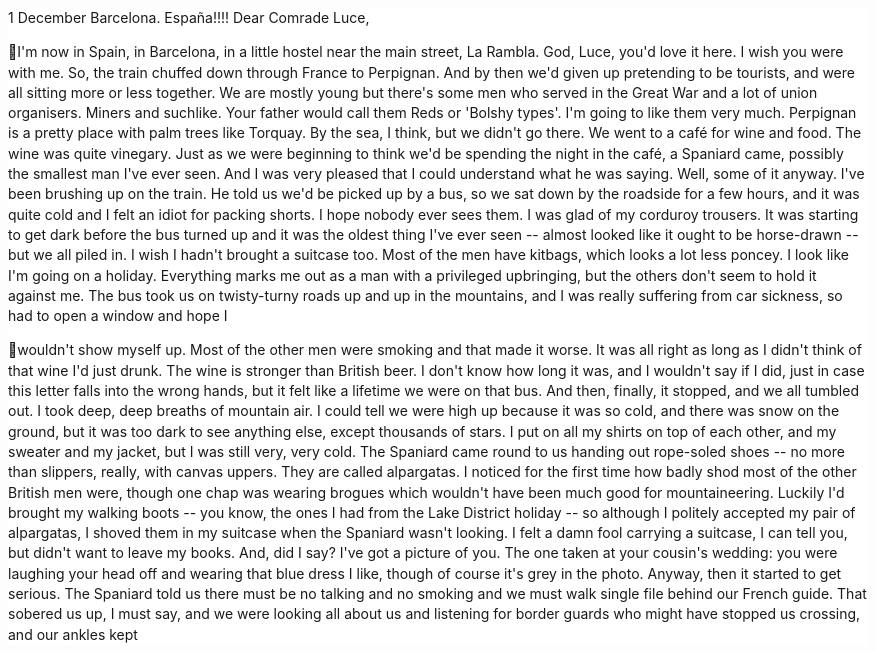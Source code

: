 1 December Barcelona. España!!!! Dear Comrade Luce,

I'm now in Spain, in Barcelona, in a little hostel near the main street,
La Rambla. God, Luce, you'd love it here. I wish you were with me. So,
the train chuffed down through France to Perpignan. And by then we'd
given up pretending to be tourists, and were all sitting more or less
together. We are mostly young but there's some men who served in the
Great War and a lot of union organisers. Miners and suchlike. Your
father would call them Reds or 'Bolshy types'. I'm going to like them
very much. Perpignan is a pretty place with palm trees like Torquay. By
the sea, I think, but we didn't go there. We went to a café for wine and
food. The wine was quite vinegary. Just as we were beginning to think
we'd be spending the night in the café, a Spaniard came, possibly the
smallest man I've ever seen. And I was very pleased that I could
understand what he was saying. Well, some of it anyway. I've been
brushing up on the train. He told us we'd be picked up by a bus, so we
sat down by the roadside for a few hours, and it was quite cold and I
felt an idiot for packing shorts. I hope nobody ever sees them. I was
glad of my corduroy trousers. It was starting to get dark before the bus
turned up and it was the oldest thing I've ever seen -- almost looked
like it ought to be horse-drawn -- but we all piled in. I wish I hadn't
brought a suitcase too. Most of the men have kitbags, which looks a lot
less poncey. I look like I'm going on a holiday. Everything marks me out
as a man with a privileged upbringing, but the others don't seem to hold
it against me. The bus took us on twisty-turny roads up and up in the
mountains, and I was really suffering from car sickness, so had to open
a window and hope I

wouldn't show myself up. Most of the other men were smoking and that
made it worse. It was all right as long as I didn't think of that wine
I'd just drunk. The wine is stronger than British beer. I don't know how
long it was, and I wouldn't say if I did, just in case this letter falls
into the wrong hands, but it felt like a lifetime we were on that bus.
And then, finally, it stopped, and we all tumbled out. I took deep, deep
breaths of mountain air. I could tell we were high up because it was so
cold, and there was snow on the ground, but it was too dark to see
anything else, except thousands of stars. I put on all my shirts on top
of each other, and my sweater and my jacket, but I was still very, very
cold. The Spaniard came round to us handing out rope-soled shoes -- no
more than slippers, really, with canvas uppers. They are called
alpargatas. I noticed for the first time how badly shod most of the
other British men were, though one chap was wearing brogues which
wouldn't have been much good for mountaineering. Luckily I'd brought my
walking boots -- you know, the ones I had from the Lake District holiday
-- so although I politely accepted my pair of alpargatas, I shoved them
in my suitcase when the Spaniard wasn't looking. I felt a damn fool
carrying a suitcase, I can tell you, but didn't want to leave my books.
And, did I say? I've got a picture of you. The one taken at your
cousin's wedding: you were laughing your head off and wearing that blue
dress I like, though of course it's grey in the photo. Anyway, then it
started to get serious. The Spaniard told us there must be no talking
and no smoking and we must walk single file behind our French guide.
That sobered us up, I must say, and we were looking all about us and
listening for border guards who might have stopped us crossing, and our
ankles kept
